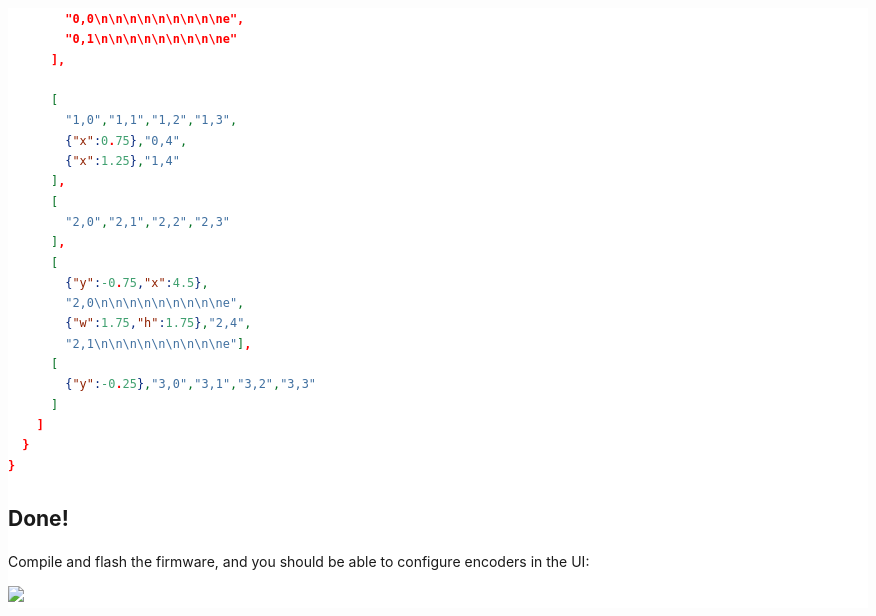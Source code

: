 ```json
        "0,0\n\n\n\n\n\n\n\n\ne",
        "0,1\n\n\n\n\n\n\n\n\ne"
      ],
      
      [
        "1,0","1,1","1,2","1,3",
        {"x":0.75},"0,4",
        {"x":1.25},"1,4"
      ],
      [
        "2,0","2,1","2,2","2,3"
      ],
      [
        {"y":-0.75,"x":4.5},
        "2,0\n\n\n\n\n\n\n\n\ne",
        {"w":1.75,"h":1.75},"2,4",
        "2,1\n\n\n\n\n\n\n\n\ne"],
      [
        {"y":-0.25},"3,0","3,1","3,2","3,3"
      ]
    ]
  }
}
```
## Done!

Compile and flash the firmware, and you should be able to configure encoders in the UI:

![](../img/encoders-ui.png)
